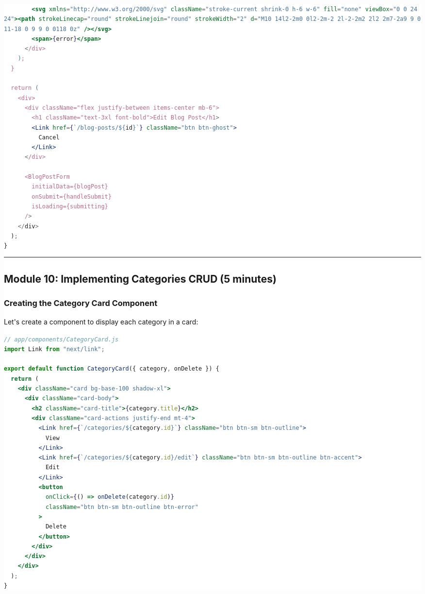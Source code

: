 ```jsx {*}{maxHeight:'60%'}
        <svg xmlns="http://www.w3.org/2000/svg" className="stroke-current shrink-0 h-6 w-6" fill="none" viewBox="0 0 24 24"><path strokeLinecap="round" strokeLinejoin="round" strokeWidth="2" d="M10 14l2-2m0 0l2-2m-2 2l-2-2m2 2l2 2m7-2a9 9 0 11-18 0 9 9 0 0118 0z" /></svg>
        <span>{error}</span>
      </div>
    );
  }

  return (
    <div>
      <div className="flex justify-between items-center mb-6">
        <h1 className="text-3xl font-bold">Edit Blog Post</h1>
        <Link href={`/blog-posts/${id}`} className="btn btn-ghost">
          Cancel
        </Link>
      </div>

      <BlogPostForm 
        initialData={blogPost} 
        onSubmit={handleSubmit} 
        isLoading={submitting} 
      />
    </div>
  );
}
```
---

## Module 10: Implementing Categories CRUD (5 minutes)

### Creating the Category Card Component

Let's create a component to display each category in a card:

```jsx {*}{maxHeight:'60%'}
// app/components/CategoryCard.js
import Link from "next/link";

export default function CategoryCard({ category, onDelete }) {
  return (
    <div className="card bg-base-100 shadow-xl">
      <div className="card-body">
        <h2 className="card-title">{category.title}</h2>
        <div className="card-actions justify-end mt-4">
          <Link href={`/categories/${category.id}`} className="btn btn-sm btn-outline">
            View
          </Link>
          <Link href={`/categories/${category.id}/edit`} className="btn btn-sm btn-outline btn-accent">
            Edit
          </Link>
          <button 
            onClick={() => onDelete(category.id)} 
            className="btn btn-sm btn-outline btn-error"
          >
            Delete
          </button>
        </div>
      </div>
    </div>
  );
}
```
